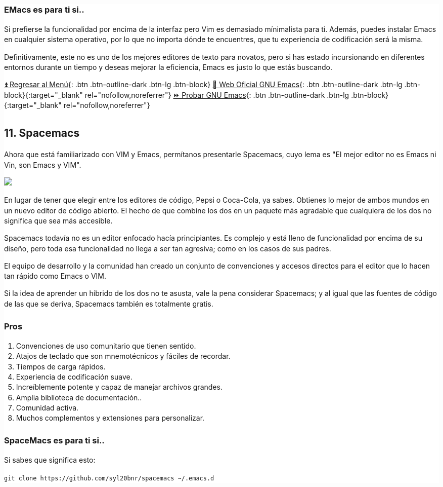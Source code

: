 ### **EMacs es para ti si..**

Si prefierse la funcionalidad por encima de la interfaz pero Vim es demasiado mínimalista para ti. Además, puedes instalar Emacs en cualquier sistema operativo, por lo que no importa dónde te encuentres, que tu experiencia de codificación será la misma.

Definitivamente, este no es uno de los mejores editores de texto para novatos, pero si has estado incursionando en diferentes entornos durante un tiempo y deseas mejorar la eficiencia, Emacs es justo lo que estás buscando.

[⏫ Regresar al Menú](/mejores-editores-texto/#menu){: .btn .btn-outline-dark .btn-lg .btn-block}
[🏡 Web Oficial GNU Emacs](https://www.gnu.org/software/emacs/){: .btn .btn-outline-dark .btn-lg .btn-block}{:target="_blank" rel="nofollow,noreferrer"}
[⏩ Probar GNU Emacs](https://www.gnu.org/software/emacs/download.html){: .btn .btn-outline-dark .btn-lg .btn-block}{:target="_blank" rel="nofollow,noreferrer"}

## **11. Spacemacs**

Ahora que está familiarizado con VIM y Emacs, permítanos presentarle Spacemacs, cuyo lema es "El mejor editor no es Emacs ni Vin, son Emacs  y VIM".

![](../assets/img/paginas/editores-texto/spacemacs-editor.webp)

En lugar de tener que elegir entre los editores de código, Pepsi o Coca-Cola, ya sabes. Obtienes lo mejor de ambos mundos en un nuevo editor de código abierto. El hecho de que combine los dos en un paquete más agradable que cualquiera de los dos no significa que sea más accesible.

Spacemacs todavía no es un editor enfocado hacía principiantes. Es complejo y está lleno de funcionalidad por encima de su diseño, pero toda esa funcionalidad no llega a ser tan agresiva; como en los casos de sus padres.

El equipo de desarrollo y la comunidad han creado un conjunto de convenciones y accesos directos para el editor que lo hacen tan rápido como Emacs o VIM.

Si la idea de aprender un híbrido de los dos no te asusta, vale la pena considerar Spacemacs; y al igual que las fuentes de código de las que se deriva, Spacemacs también es totalmente gratis.

### **Pros**

1. Convenciones de uso comunitario que tienen sentido.
2. Atajos de teclado que son mnemotécnicos y fáciles de recordar.
3. Tiempos de carga rápidos.
4. Experiencia de codificación suave.
5. Increíblemente potente y capaz de manejar archivos grandes.
6. Amplia biblioteca de documentación..
7. Comunidad activa.
8. Muchos complementos y extensiones para personalizar.

### **SpaceMacs es para ti si..**

Si sabes que significa esto:

```
git clone https://github.com/syl20bnr/spacemacs ~/.emacs.d
```
